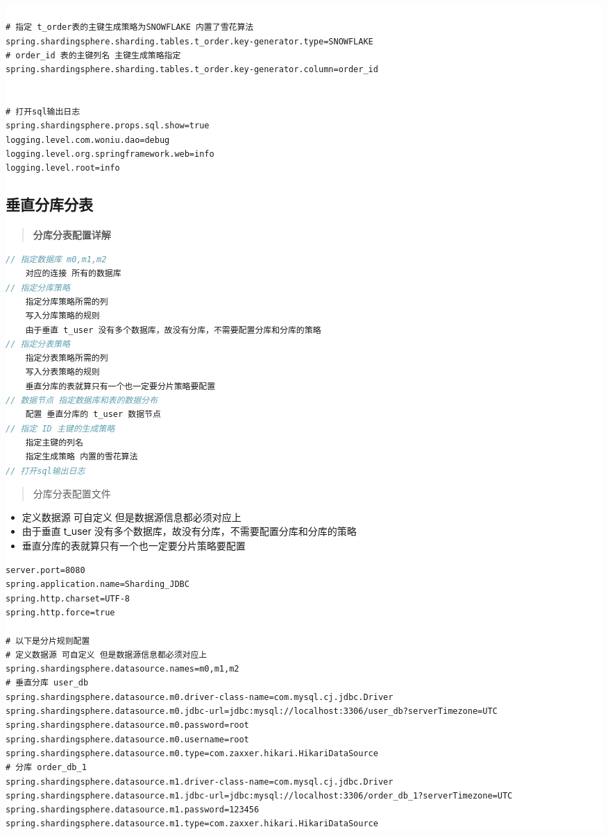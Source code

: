 ```properties

# 指定 t_order表的主键生成策略为SNOWFLAKE 内置了雪花算法
spring.shardingsphere.sharding.tables.t_order.key-generator.type=SNOWFLAKE
# order_id 表的主键列名 主键生成策略指定
spring.shardingsphere.sharding.tables.t_order.key-generator.column=order_id


# 打开sql输出日志
spring.shardingsphere.props.sql.show=true
logging.level.com.woniu.dao=debug
logging.level.org.springframework.web=info
logging.level.root=info
```



## 垂直分库分表

> **分库分表配置详解**

```java
// 指定数据库 m0,m1,m2
	对应的连接 所有的数据库
// 指定分库策略
    指定分库策略所需的列
    写入分库策略的规则
    由于垂直 t_user 没有多个数据库，故没有分库，不需要配置分库和分库的策略
// 指定分表策略
    指定分表策略所需的列
    写入分表策略的规则
    垂直分库的表就算只有一个也一定要分片策略要配置
// 数据节点 指定数据库和表的数据分布 
    配置 垂直分库的 t_user 数据节点
// 指定 ID 主键的生成策略
    指定主键的列名
    指定生成策略 内置的雪花算法
// 打开sql输出日志
```

> 分库分表配置文件

* 定义数据源 可自定义 但是数据源信息都必须对应上
* 由于垂直 t_user 没有多个数据库，故没有分库，不需要配置分库和分库的策略
* 垂直分库的表就算只有一个也一定要分片策略要配置

```properties
server.port=8080
spring.application.name=Sharding_JDBC
spring.http.charset=UTF-8
spring.http.force=true

# 以下是分片规则配置
# 定义数据源 可自定义 但是数据源信息都必须对应上
spring.shardingsphere.datasource.names=m0,m1,m2
# 垂直分库 user_db
spring.shardingsphere.datasource.m0.driver-class-name=com.mysql.cj.jdbc.Driver
spring.shardingsphere.datasource.m0.jdbc-url=jdbc:mysql://localhost:3306/user_db?serverTimezone=UTC
spring.shardingsphere.datasource.m0.password=root
spring.shardingsphere.datasource.m0.username=root
spring.shardingsphere.datasource.m0.type=com.zaxxer.hikari.HikariDataSource
# 分库 order_db_1
spring.shardingsphere.datasource.m1.driver-class-name=com.mysql.cj.jdbc.Driver
spring.shardingsphere.datasource.m1.jdbc-url=jdbc:mysql://localhost:3306/order_db_1?serverTimezone=UTC
spring.shardingsphere.datasource.m1.password=123456
spring.shardingsphere.datasource.m1.type=com.zaxxer.hikari.HikariDataSource
```